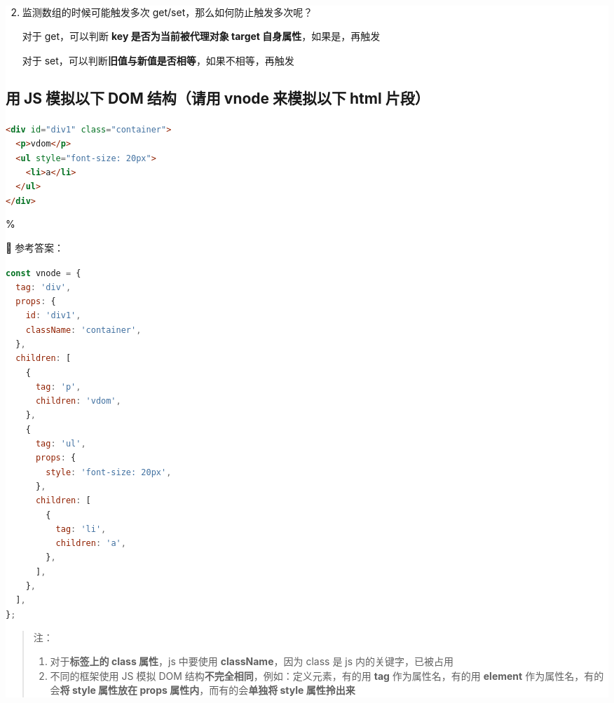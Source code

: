 2. 监测数组的时候可能触发多次 get/set，那么如何防止触发多次呢？

   对于 get，可以判断 **key 是否为当前被代理对象 target 自身属性**，如果是，再触发

   对于 set，可以判断**旧值与新值是否相等**，如果不相等，再触发

## 用 JS 模拟以下 DOM 结构（请用 vnode 来模拟以下 html 片段）

```html
<div id="div1" class="container">
  <p>vdom</p>
  <ul style="font-size: 20px">
    <li>a</li>
  </ul>
</div>
```

%

📢 参考答案：

```javascript
const vnode = {
  tag: 'div',
  props: {
    id: 'div1',
    className: 'container',
  },
  children: [
    {
      tag: 'p',
      children: 'vdom',
    },
    {
      tag: 'ul',
      props: {
        style: 'font-size: 20px',
      },
      children: [
        {
          tag: 'li',
          children: 'a',
        },
      ],
    },
  ],
};
```

> 注：
>
> 1. 对于**标签上的 class 属性**，js 中要使用 **className**，因为 class 是 js 内的关键字，已被占用
> 2. 不同的框架使用 JS 模拟 DOM 结构**不完全相同**，例如：定义元素，有的用 **tag** 作为属性名，有的用 **element** 作为属性名，有的会**将 style 属性放在 props 属性内**，而有的会**单独将 style 属性拎出来**

